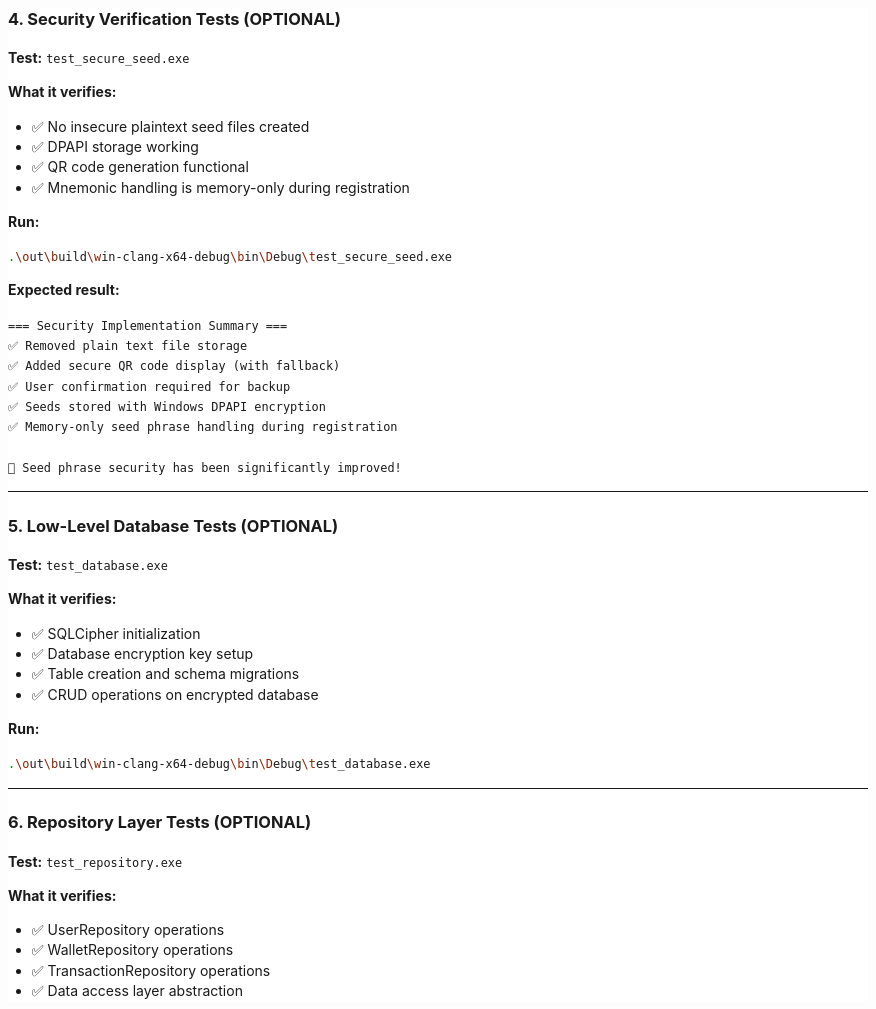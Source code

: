 ### 4. Security Verification Tests (OPTIONAL)

**Test:** `test_secure_seed.exe`

**What it verifies:**
- ✅ No insecure plaintext seed files created
- ✅ DPAPI storage working
- ✅ QR code generation functional
- ✅ Mnemonic handling is memory-only during registration

**Run:**
```bash
.\out\build\win-clang-x64-debug\bin\Debug\test_secure_seed.exe
```

**Expected result:**
```
=== Security Implementation Summary ===
✅ Removed plain text file storage
✅ Added secure QR code display (with fallback)
✅ User confirmation required for backup
✅ Seeds stored with Windows DPAPI encryption
✅ Memory-only seed phrase handling during registration

🔐 Seed phrase security has been significantly improved!
```

---

### 5. Low-Level Database Tests (OPTIONAL)

**Test:** `test_database.exe`

**What it verifies:**
- ✅ SQLCipher initialization
- ✅ Database encryption key setup
- ✅ Table creation and schema migrations
- ✅ CRUD operations on encrypted database

**Run:**
```bash
.\out\build\win-clang-x64-debug\bin\Debug\test_database.exe
```

---

### 6. Repository Layer Tests (OPTIONAL)

**Test:** `test_repository.exe`

**What it verifies:**
- ✅ UserRepository operations
- ✅ WalletRepository operations
- ✅ TransactionRepository operations
- ✅ Data access layer abstraction

